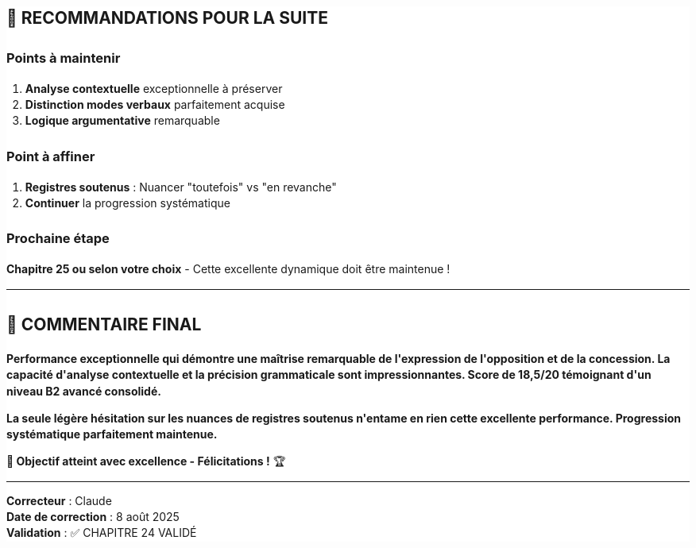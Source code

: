 
## 🚀 **RECOMMANDATIONS POUR LA SUITE**

### **Points à maintenir**
1. **Analyse contextuelle** exceptionnelle à préserver
2. **Distinction modes verbaux** parfaitement acquise
3. **Logique argumentative** remarquable

### **Point à affiner**
1. **Registres soutenus** : Nuancer "toutefois" vs "en revanche"
2. **Continuer** la progression systématique

### **Prochaine étape**
**Chapitre 25 ou selon votre choix** - Cette excellente dynamique doit être maintenue !

---

## 💬 **COMMENTAIRE FINAL**

**Performance exceptionnelle qui démontre une maîtrise remarquable de l'expression de l'opposition et de la concession. La capacité d'analyse contextuelle et la précision grammaticale sont impressionnantes. Score de 18,5/20 témoignant d'un niveau B2 avancé consolidé.**

**La seule légère hésitation sur les nuances de registres soutenus n'entame en rien cette excellente performance. Progression systématique parfaitement maintenue.**

**🎯 Objectif atteint avec excellence - Félicitations !** 🏆

---

**Correcteur** : Claude  
**Date de correction** : 8 août 2025  
**Validation** : ✅ CHAPITRE 24 VALIDÉ